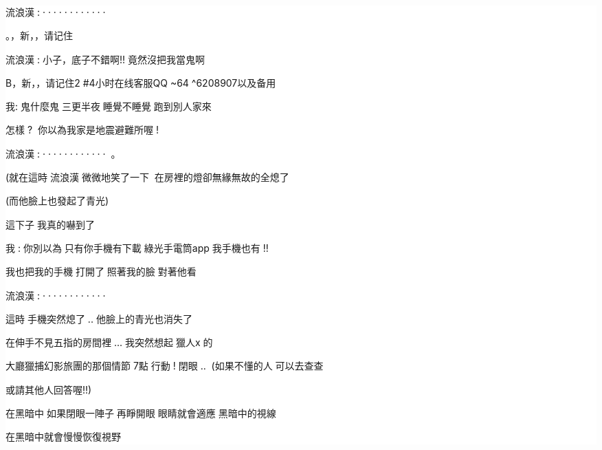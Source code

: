 
流浪漢 : ‧ ‧ ‧ ‧ ‧ ‧ ‧ ‧ ‧ ‧ ‧ ‧

。，新，，请记住





流浪漢 : 小子，底子不錯啊!! 竟然沒把我當鬼啊

B，新，，请记住2 #4小时在线客服QQ ~64 ^6208907以及备用





我: 鬼什麼鬼 三更半夜 睡覺不睡覺 跑到別人家來





怎樣 ?  你以為我家是地震避難所喔 !



流浪漢 : ‧ ‧ ‧ ‧ ‧ ‧ ‧ ‧ ‧ ‧ ‧ ‧  。



(就在這時 流浪漢 微微地笑了一下  在房裡的燈卻無緣無故的全熄了



(而他臉上也發起了青光)





這下子 我真的嚇到了



我 : 你別以為 只有你手機有下載 綠光手電筒app 我手機也有 !!



我也把我的手機 打開了 照著我的臉 對著他看





流浪漢 : ‧ ‧ ‧ ‧ ‧ ‧ ‧ ‧ ‧ ‧ ‧ ‧



這時 手機突然熄了 .. 他臉上的青光也消失了





在伸手不見五指的房間裡  ... 我突然想起 獵人x 的

大廳獵捕幻影旅團的那個情節 7點 行動 ! 閉眼 ..  (如果不懂的人 可以去查查

或請其他人回答喔!!)





在黑暗中 如果閉眼一陣子 再睜開眼 眼睛就會適應 黑暗中的視線

在黑暗中就會慢慢恢復視野
